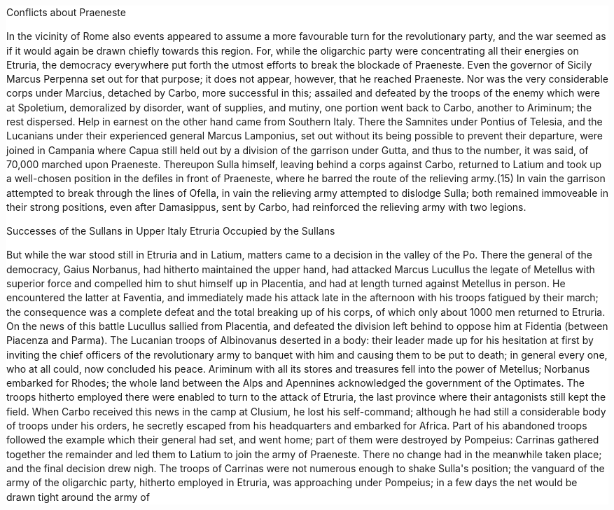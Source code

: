 Conflicts about Praeneste

In the vicinity of Rome also events appeared to assume a more
favourable turn for the revolutionary party, and the war seemed
as if it would again be drawn chiefly towards this region.
For, while the oligarchic party were concentrating all their
energies on Etruria, the democracy everywhere put forth the utmost
efforts to break the blockade of Praeneste.  Even the governor of
Sicily Marcus Perpenna set out for that purpose; it does not appear,
however, that he reached Praeneste.  Nor was the very considerable
corps under Marcius, detached by Carbo, more successful in this;
assailed and defeated by the troops of the enemy which were at
Spoletium, demoralized by disorder, want of supplies, and mutiny,
one portion went back to Carbo, another to Ariminum; the rest
dispersed.  Help in earnest on the other hand came from Southern
Italy.  There the Samnites under Pontius of Telesia, and the
Lucanians under their experienced general Marcus Lamponius, set
out without its being possible to prevent their departure, were
joined in Campania where Capua still held out by a division of
the garrison under Gutta, and thus to the number, it was said, of
70,000 marched upon Praeneste.  Thereupon Sulla himself, leaving
behind a corps against Carbo, returned to Latium and took up a
well-chosen position in the defiles in front of Praeneste, where
he barred the route of the relieving army.(15)  In vain the garrison
attempted to break through the lines of Ofella, in vain the
relieving army attempted to dislodge Sulla; both remained
immoveable in their strong positions, even after Damasippus,
sent by Carbo, had reinforced the relieving army with two legions.

Successes of the Sullans in Upper Italy
Etruria Occupied by the Sullans

But while the war stood still in Etruria and in Latium, matters
came to a decision in the valley of the Po.  There the general of
the democracy, Gaius Norbanus, had hitherto maintained the upper
hand, had attacked Marcus Lucullus the legate of Metellus with
superior force and compelled him to shut himself up in Placentia,
and had at length turned against Metellus in person.  He encountered
the latter at Faventia, and immediately made his attack late in
the afternoon with his troops fatigued by their march; the consequence
was a complete defeat and the total breaking up of his corps, of which
only about 1000 men returned to Etruria.  On the news of this battle
Lucullus sallied from Placentia, and defeated the division left behind
to oppose him at Fidentia (between Piacenza and Parma).  The Lucanian
troops of Albinovanus deserted in a body: their leader made up
for his hesitation at first by inviting the chief officers of
the revolutionary army to banquet with him and causing them to be
put to death; in general every one, who at all could, now concluded
his peace.  Ariminum with all its stores and treasures fell into the
power of Metellus; Norbanus embarked for Rhodes; the whole land between
the Alps and Apennines acknowledged the government of the Optimates.
The troops hitherto employed there were enabled to turn to the attack
of Etruria, the last province where their antagonists still kept
the field.  When Carbo received this news in the camp at Clusium,
he lost his self-command; although he had still a considerable body
of troops under his orders, he secretly escaped from his headquarters
and embarked for Africa.  Part of his abandoned troops followed the
example which their general had set, and went home; part of them were
destroyed by Pompeius: Carrinas gathered together the remainder and
led them to Latium to join the army of Praeneste.  There no change
had in the meanwhile taken place; and the final decision drew nigh.
The troops of Carrinas were not numerous enough to shake Sulla's
position; the vanguard of the army of the oligarchic party,
hitherto employed in Etruria, was approaching under Pompeius;
in a few days the net would be drawn tight around the army of